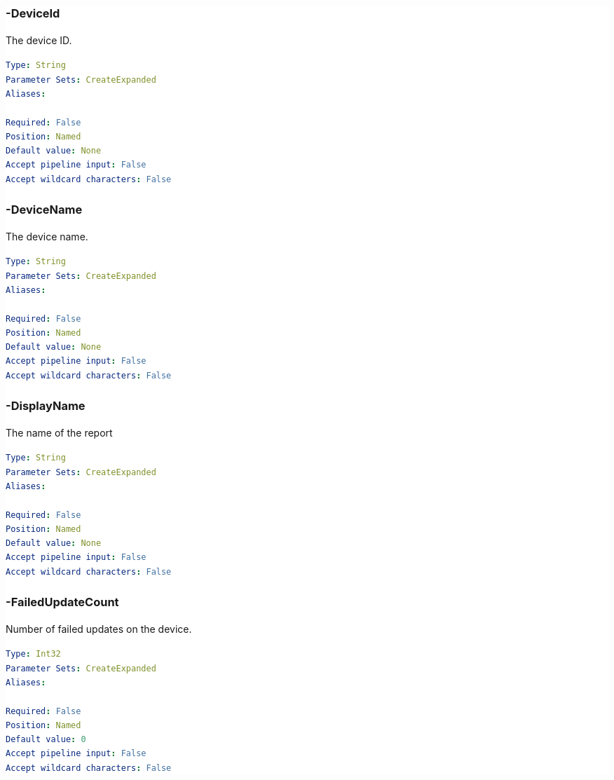 ### -DeviceId
The device ID.

```yaml
Type: String
Parameter Sets: CreateExpanded
Aliases:

Required: False
Position: Named
Default value: None
Accept pipeline input: False
Accept wildcard characters: False
```

### -DeviceName
The device name.

```yaml
Type: String
Parameter Sets: CreateExpanded
Aliases:

Required: False
Position: Named
Default value: None
Accept pipeline input: False
Accept wildcard characters: False
```

### -DisplayName
The name of the report

```yaml
Type: String
Parameter Sets: CreateExpanded
Aliases:

Required: False
Position: Named
Default value: None
Accept pipeline input: False
Accept wildcard characters: False
```

### -FailedUpdateCount
Number of failed updates on the device.

```yaml
Type: Int32
Parameter Sets: CreateExpanded
Aliases:

Required: False
Position: Named
Default value: 0
Accept pipeline input: False
Accept wildcard characters: False
```
